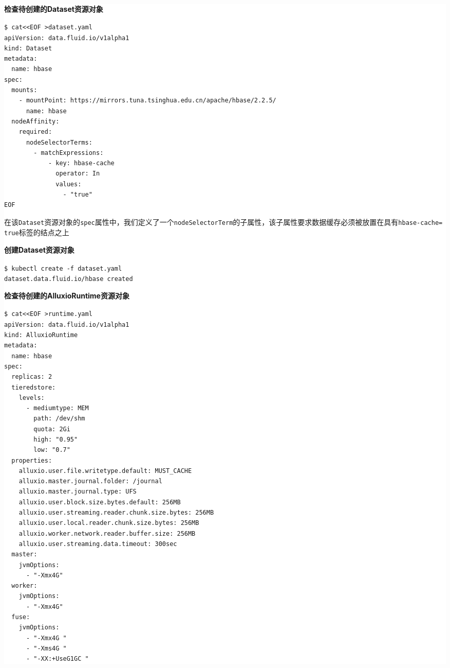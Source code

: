 **检查待创建的Dataset资源对象**
```shell
$ cat<<EOF >dataset.yaml
apiVersion: data.fluid.io/v1alpha1
kind: Dataset
metadata:
  name: hbase
spec:
  mounts:
    - mountPoint: https://mirrors.tuna.tsinghua.edu.cn/apache/hbase/2.2.5/
      name: hbase
  nodeAffinity:
    required:
      nodeSelectorTerms:
        - matchExpressions:
            - key: hbase-cache
              operator: In
              values:
                - "true"
EOF
```
在该`Dataset`资源对象的`spec`属性中，我们定义了一个`nodeSelectorTerm`的子属性，该子属性要求数据缓存必须被放置在具有`hbase-cache=true`标签的结点之上

**创建Dataset资源对象**
```shell
$ kubectl create -f dataset.yaml
dataset.data.fluid.io/hbase created
```

**检查待创建的AlluxioRuntime资源对象**
```shell
$ cat<<EOF >runtime.yaml
apiVersion: data.fluid.io/v1alpha1
kind: AlluxioRuntime
metadata:
  name: hbase
spec:
  replicas: 2
  tieredstore:
    levels:
      - mediumtype: MEM
        path: /dev/shm
        quota: 2Gi
        high: "0.95"
        low: "0.7"
  properties:
    alluxio.user.file.writetype.default: MUST_CACHE
    alluxio.master.journal.folder: /journal
    alluxio.master.journal.type: UFS
    alluxio.user.block.size.bytes.default: 256MB
    alluxio.user.streaming.reader.chunk.size.bytes: 256MB
    alluxio.user.local.reader.chunk.size.bytes: 256MB
    alluxio.worker.network.reader.buffer.size: 256MB
    alluxio.user.streaming.data.timeout: 300sec
  master:
    jvmOptions:
      - "-Xmx4G"
  worker:
    jvmOptions:
      - "-Xmx4G"
  fuse:
    jvmOptions:
      - "-Xmx4G "
      - "-Xms4G "
      - "-XX:+UseG1GC "
```